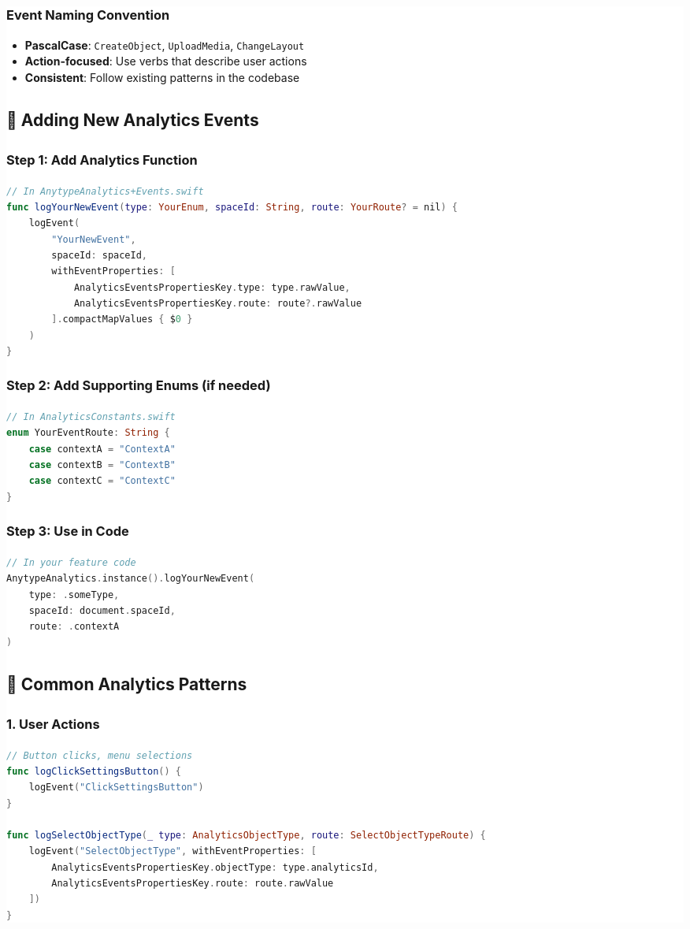 ### Event Naming Convention
- **PascalCase**: `CreateObject`, `UploadMedia`, `ChangeLayout`
- **Action-focused**: Use verbs that describe user actions
- **Consistent**: Follow existing patterns in the codebase

## 🔧 Adding New Analytics Events

### Step 1: Add Analytics Function
```swift
// In AnytypeAnalytics+Events.swift
func logYourNewEvent(type: YourEnum, spaceId: String, route: YourRoute? = nil) {
    logEvent(
        "YourNewEvent",
        spaceId: spaceId,
        withEventProperties: [
            AnalyticsEventsPropertiesKey.type: type.rawValue,
            AnalyticsEventsPropertiesKey.route: route?.rawValue
        ].compactMapValues { $0 }
    )
}
```

### Step 2: Add Supporting Enums (if needed)
```swift
// In AnalyticsConstants.swift
enum YourEventRoute: String {
    case contextA = "ContextA"
    case contextB = "ContextB"
    case contextC = "ContextC"
}
```

### Step 3: Use in Code
```swift
// In your feature code
AnytypeAnalytics.instance().logYourNewEvent(
    type: .someType,
    spaceId: document.spaceId,
    route: .contextA
)
```

## 🎯 Common Analytics Patterns

### 1. User Actions
```swift
// Button clicks, menu selections
func logClickSettingsButton() {
    logEvent("ClickSettingsButton")
}

func logSelectObjectType(_ type: AnalyticsObjectType, route: SelectObjectTypeRoute) {
    logEvent("SelectObjectType", withEventProperties: [
        AnalyticsEventsPropertiesKey.objectType: type.analyticsId,
        AnalyticsEventsPropertiesKey.route: route.rawValue
    ])
}
```
